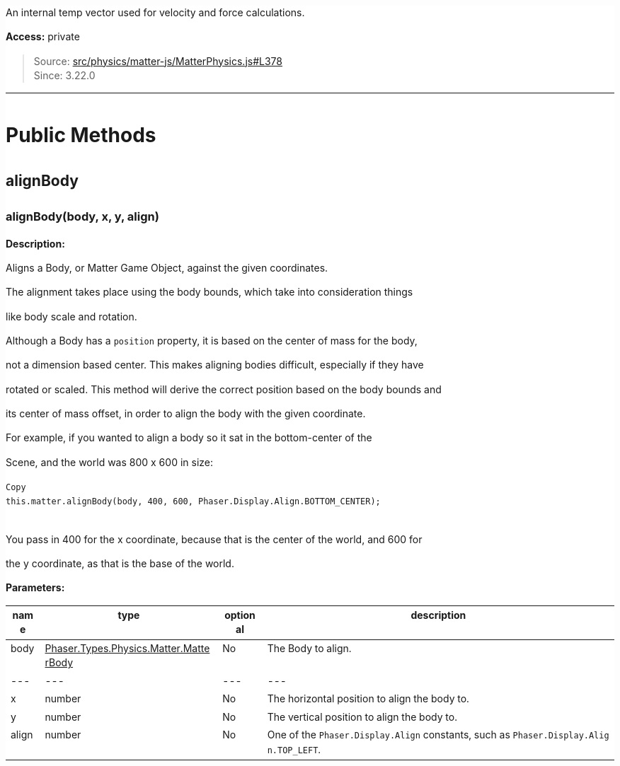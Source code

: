 An internal temp vector used for velocity and force calculations.

**Access:** private

> Source: [src/physics/matter-js/MatterPhysics.js#L378](https://github.com/phaserjs/phaser/blob/v3.87.0/src/physics/matter-js/MatterPhysics.js#L378)  
> Since: 3.22.0

---

# Public Methods

## alignBody

### <instance> alignBody(body, x, y, align)

**Description:**

Aligns a Body, or Matter Game Object, against the given coordinates.

The alignment takes place using the body bounds, which take into consideration things

like body scale and rotation.

Although a Body has a `position` property, it is based on the center of mass for the body,

not a dimension based center. This makes aligning bodies difficult, especially if they have

rotated or scaled. This method will derive the correct position based on the body bounds and

its center of mass offset, in order to align the body with the given coordinate.

For example, if you wanted to align a body so it sat in the bottom-center of the

Scene, and the world was 800 x 600 in size:

```
Copy
this.matter.alignBody(body, 400, 600, Phaser.Display.Align.BOTTOM_CENTER);


```

You pass in 400 for the x coordinate, because that is the center of the world, and 600 for

the y coordinate, as that is the base of the world.

**Parameters:**

| name | type | optional | description |
| --- | --- | --- | --- |
| body | [Phaser.Types.Physics.Matter.MatterBody](../typedef/types-physics-matter.md) | No | The Body to align. |
| --- | --- | --- | --- |
| x | number | No | The horizontal position to align the body to. |
| y | number | No | The vertical position to align the body to. |
| align | number | No | One of the `Phaser.Display.Align` constants, such as `Phaser.Display.Align.TOP_LEFT`. |
